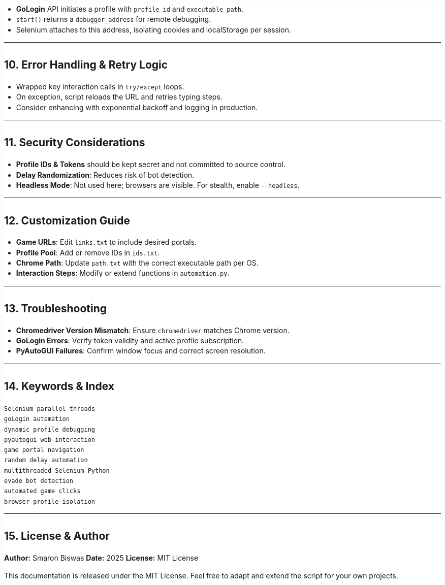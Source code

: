 * **GoLogin** API initiates a profile with `profile_id` and `executable_path`.
* `start()` returns a `debugger_address` for remote debugging.
* Selenium attaches to this address, isolating cookies and localStorage per session.

---

## 10. Error Handling & Retry Logic

* Wrapped key interaction calls in `try/except` loops.
* On exception, script reloads the URL and retries typing steps.
* Consider enhancing with exponential backoff and logging in production.

---

## 11. Security Considerations

* **Profile IDs & Tokens** should be kept secret and not committed to source control.
* **Delay Randomization**: Reduces risk of bot detection.
* **Headless Mode**: Not used here; browsers are visible. For stealth, enable `--headless`.

---

## 12. Customization Guide

* **Game URLs**: Edit `links.txt` to include desired portals.
* **Profile Pool**: Add or remove IDs in `ids.txt`.
* **Chrome Path**: Update `path.txt` with the correct executable path per OS.
* **Interaction Steps**: Modify or extend functions in `automation.py`.

---

## 13. Troubleshooting

* **Chromedriver Version Mismatch**: Ensure `chromedriver` matches Chrome version.
* **GoLogin Errors**: Verify token validity and active profile subscription.
* **PyAutoGUI Failures**: Confirm window focus and correct screen resolution.

---

## 14. Keywords & Index

```
Selenium parallel threads
goLogin automation
dynamic profile debugging
pyautogui web interaction
game portal navigation
random delay automation
multithreaded Selenium Python
evade bot detection
automated game clicks
browser profile isolation
```

---

## 15. License & Author

**Author:** Smaron Biswas
**Date:** 2025
**License:** MIT License

This documentation is released under the MIT License. Feel free to adapt and extend the script for your own projects.

